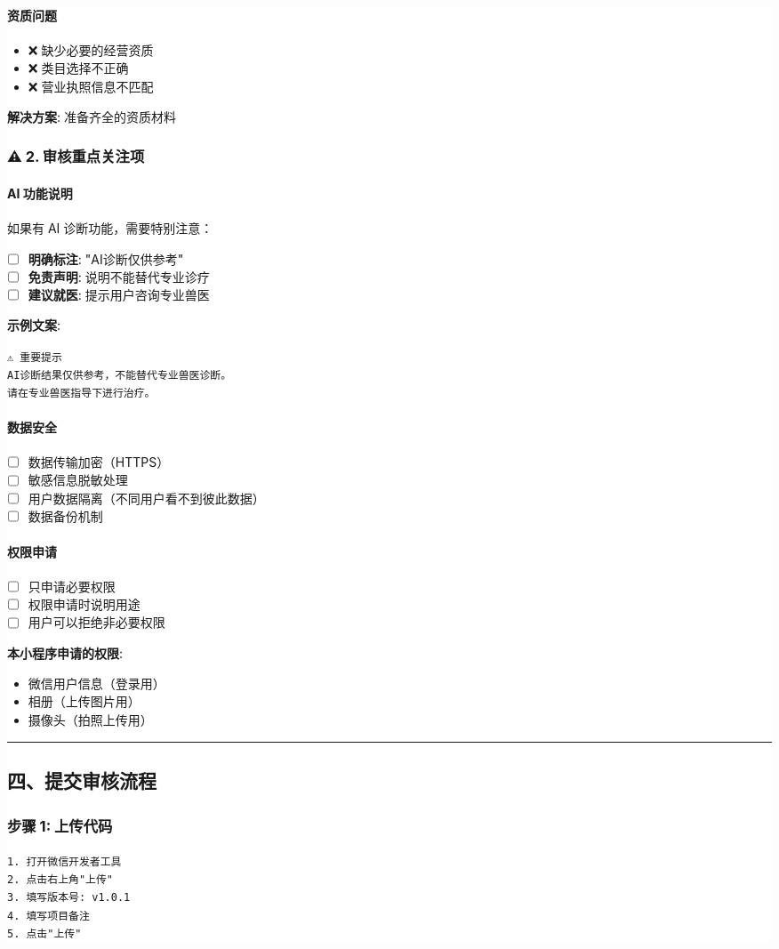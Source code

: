 #### 资质问题
- ❌ 缺少必要的经营资质
- ❌ 类目选择不正确
- ❌ 营业执照信息不匹配

**解决方案**: 准备齐全的资质材料

### ⚠️ 2. 审核重点关注项

#### AI 功能说明
如果有 AI 诊断功能，需要特别注意：

- [ ] **明确标注**: "AI诊断仅供参考"
- [ ] **免责声明**: 说明不能替代专业诊疗
- [ ] **建议就医**: 提示用户咨询专业兽医

**示例文案**:
```
⚠️ 重要提示
AI诊断结果仅供参考，不能替代专业兽医诊断。
请在专业兽医指导下进行治疗。
```

#### 数据安全
- [ ] 数据传输加密（HTTPS）
- [ ] 敏感信息脱敏处理
- [ ] 用户数据隔离（不同用户看不到彼此数据）
- [ ] 数据备份机制

#### 权限申请
- [ ] 只申请必要权限
- [ ] 权限申请时说明用途
- [ ] 用户可以拒绝非必要权限

**本小程序申请的权限**:
- 微信用户信息（登录用）
- 相册（上传图片用）
- 摄像头（拍照上传用）

---

## 四、提交审核流程

### 步骤 1: 上传代码

```
1. 打开微信开发者工具
2. 点击右上角"上传"
3. 填写版本号: v1.0.1
4. 填写项目备注
5. 点击"上传"
```
